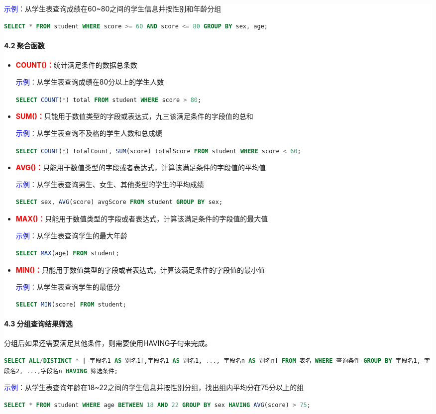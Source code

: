 <font color=blue>示例</font>：从学生表查询成绩在60~80之间的学生信息并按性别和年龄分组

```sql
SELECT * FROM student WHERE score >= 60 AND score <= 80 GROUP BY sex, age;
```

#### 4.2 聚合函数

- <font color=red>**COUNT()：**</font>统计满足条件的数据总条数

  <font color=blue>示例</font>：从学生表查询成绩在80分以上的学生人数

  ```sql
  SELECT COUNT(*) total FROM student WHERE score > 80;
  ```
  
- <font color=red>**SUM()：**</font>只能用于数值类型的字段或表达式，九三该满足条件的字段值的总和

  <font color=blue>示例</font>：从学生表查询不及格的学生人数和总成绩

  ```sql
  SELECT COUNT(*) totalCount, SUM(score) totalScore FROM student WHERE score < 60;  
  ```

- <font color=red>**AVG()：**</font>只能用于数值类型的字段或者表达式，计算该满足条件的字段值的平均值

  <font color=blue>示例</font>：从学生表查询男生、女生、其他类型的学生的平均成绩

  ```sql
  SELECT sex, AVG(score) avgScore FROM student GROUP BY sex; 
  ```

- <font color=red>**MAX()：**</font>只能用于数值类型的字段或者表达式，计算该满足条件的字段值的最大值

  <font color=blue>示例</font>：从学生表查询学生的最大年龄

  ```sql
  SELECT MAX(age) FROM student;
  ```

- <font color=red>**MIN()：**</font>只能用于数值类型的字段或者表达式，计算该满足条件的字段值的最小值

  <font color=blue>示例</font>：从学生表查询学生的最低分

  ```sql
  SELECT MIN(score) FROM student;
  ```

#### 4.3 分组查询结果筛选

分组后如果还需要满足其他条件，则需要使用HAVING子句来完成。

```sql
SELECT ALL/DISTINCT * | 字段名1 AS	别名1[,字段名1 AS 别名1, ..., 字段名n AS 别名n] FROM 表名 WHERE 查询条件 GROUP BY 字段名1, 字段名2, ...,字段名n HAVING 筛选条件;
```

<font color=blue>示例</font>：从学生表查询年龄在18~22之间的学生信息并按性别分组，找出组内平均分在75分以上的组

```sql
SELECT * FROM student WHERE age BETWEEN 18 AND 22 GROUP BY sex HAVING AVG(score) > 75;
```

